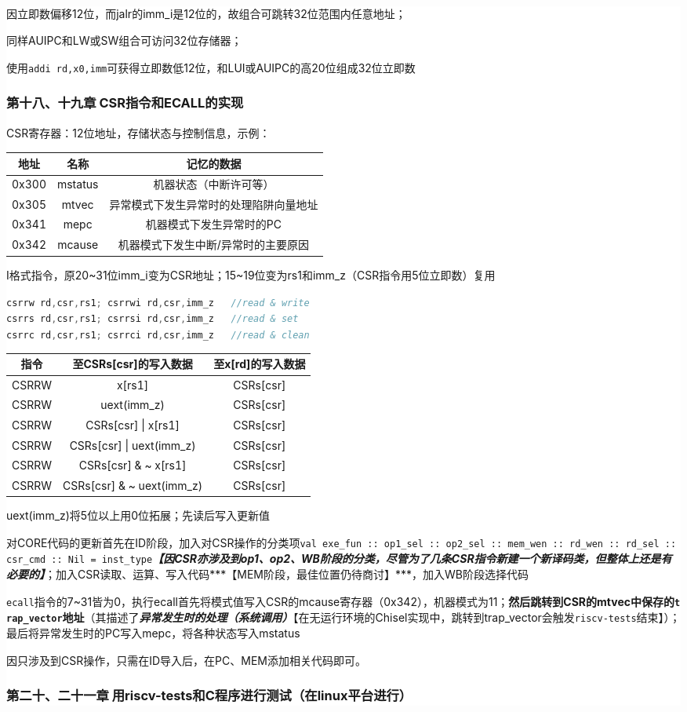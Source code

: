 因立即数偏移12位，而jalr的imm_i是12位的，故组合可跳转32位范围内任意地址；

同样AUIPC和LW或SW组合可访问32位存储器；

使用`addi rd,x0,imm`可获得立即数低12位，和LUI或AUIPC的高20位组成32位立即数

### 第十八、十九章 CSR指令和ECALL的实现

CSR寄存器：12位地址，存储状态与控制信息，示例：

| 地址  |  名称   |               记忆的数据               |
| :---: | :-----: | :------------------------------------: |
| 0x300 | mstatus |         机器状态（中断许可等）         |
| 0x305 |  mtvec  | 异常模式下发生异常时的处理陷阱向量地址 |
| 0x341 |  mepc   |        机器模式下发生异常时的PC        |
| 0x342 | mcause  |  机器模式下发生中断/异常时的主要原因   |

I格式指令，原20~31位imm_i变为CSR地址；15~19位变为rs1和imm_z（CSR指令用5位立即数）复用

```scala
csrrw rd,csr,rs1; csrrwi rd,csr,imm_z	//read & write
csrrs rd,csr,rs1; csrrsi rd,csr,imm_z	//read & set
csrrc rd,csr,rs1; csrrci rd,csr,imm_z	//read & clean
```

| 指令  |   至CSRs[csr]的写入数据   | 至x[rd]的写入数据 |
| :---: | :-----------------------: | :---------------: |
| CSRRW |          x[rs1]           |     CSRs[csr]     |
| CSRRW |        uext(imm_z)        |     CSRs[csr]     |
| CSRRW |    CSRs[csr] \| x[rs1]    |     CSRs[csr]     |
| CSRRW | CSRs[csr] \| uext(imm_z)  |     CSRs[csr]     |
| CSRRW |   CSRs[csr] & ~ x[rs1]    |     CSRs[csr]     |
| CSRRW | CSRs[csr] & ~ uext(imm_z) |     CSRs[csr]     |

uext(imm_z)将5位以上用0位拓展；先读后写入更新值

对CORE代码的更新首先在ID阶段，加入对CSR操作的分类项`val exe_fun :: op1_sel :: op2_sel :: mem_wen :: rd_wen :: rd_sel :: csr_cmd :: Nil = inst_type`***【因CSR亦涉及到op1、op2、WB阶段的分类，尽管为了几条CSR指令新建一个新译码类，但整体上还是有必要的】***；加入CSR读取、运算、写入代码***【MEM阶段，最佳位置仍待商讨】***，加入WB阶段选择代码

`ecall`指令的7~31皆为0，执行ecall首先将模式值写入CSR的mcause寄存器（0x342），机器模式为11；**然后跳转到CSR的mtvec中保存的`trap_vector`地址**（其描述了***异常发生时的处理（系统调用）***【在无运行环境的Chisel实现中，跳转到trap_vector会触发`riscv-tests`结束】）；最后将异常发生时的PC写入mepc，将各种状态写入mstatus

因只涉及到CSR操作，只需在ID导入后，在PC、MEM添加相关代码即可。

<a id="jump2"></a>

### 第二十、二十一章 用riscv-tests和C程序进行测试（在linux平台进行）
